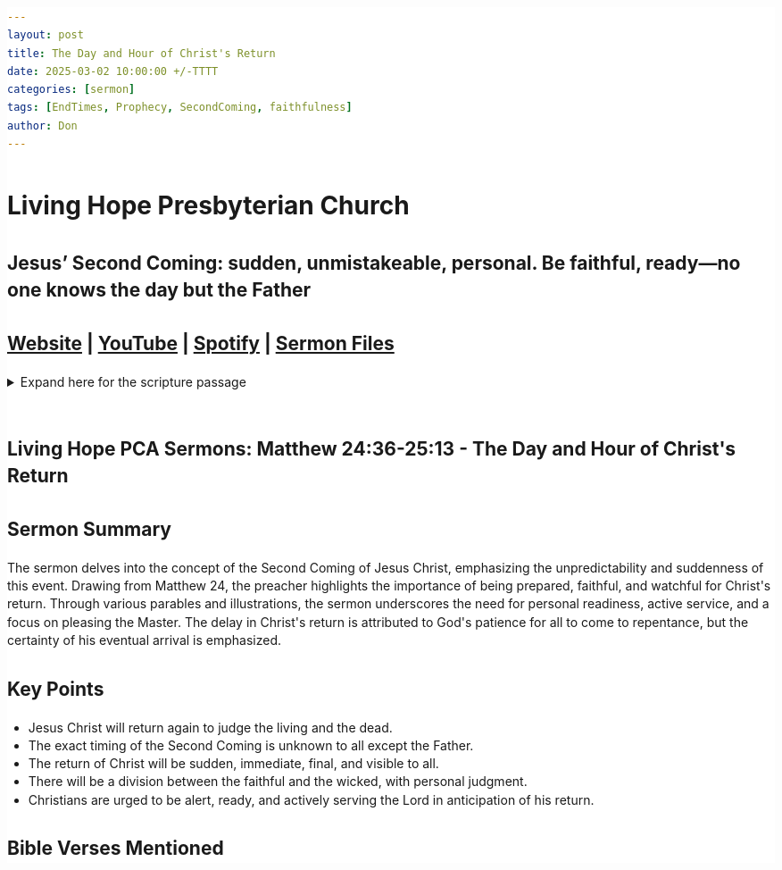 ```yaml
---
layout: post
title: The Day and Hour of Christ's Return
date: 2025-03-02 10:00:00 +/-TTTT
categories: [sermon]
tags: [EndTimes, Prophecy, SecondComing, faithfulness]
author: Don
---
```

<meta name="twitter:image" content="https://pineland.am/assets/img/Knight 512x256.png">

# Living Hope Presbyterian Church

## Jesus’ Second Coming: sudden, unmistakeable, personal. Be faithful, ready—no one knows the day but the Father


## [Website](https://www.livinghopepresbyterian.org/) | [YouTube](https://www.youtube.com/@LivingHopePresbyterianChurch) | [Spotify](https://open.spotify.com/show/5kwkkWh1QeIsaUuSFRBHGN?si=ab744eacfd9f42b9) | [Sermon Files](https://github.com/jobian-ai/LHP-Sermons/tree/main/sermons/2025/25-03-02)

<details closed><summary>Expand here for the scripture passage</summary></details>
<br/>

## Living Hope PCA Sermons: Matthew 24:36-25:13 - The Day and Hour of Christ's Return

## Sermon Summary

The sermon delves into the concept of the Second Coming of Jesus Christ, emphasizing the unpredictability and suddenness of this event. Drawing from Matthew 24, the preacher highlights the importance of being prepared, faithful, and watchful for Christ's return. Through various parables and illustrations, the sermon underscores the need for personal readiness, active service, and a focus on pleasing the Master. The delay in Christ's return is attributed to God's patience for all to come to repentance, but the certainty of his eventual arrival is emphasized.

## Key Points

- Jesus Christ will return again to judge the living and the dead.
- The exact timing of the Second Coming is unknown to all except the Father.
- The return of Christ will be sudden, immediate, final, and visible to all.
- There will be a division between the faithful and the wicked, with personal judgment.
- Christians are urged to be alert, ready, and actively serving the Lord in anticipation of his return.

## Bible Verses Mentioned
